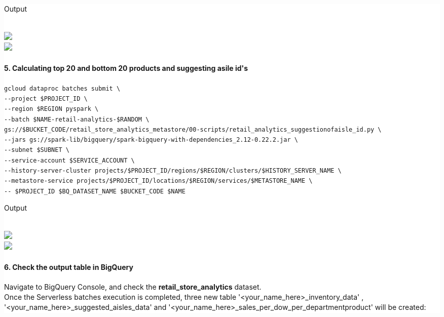 Output

<br>

<kbd>
<img src=images/Th1.PNG />
</kbd>

<br>

<kbd>
<img src=images/Th2.PNG />
</kbd>

<br>

#### 5. Calculating top 20 and bottom 20 products and suggesting asile id's

```
gcloud dataproc batches submit \
--project $PROJECT_ID \
--region $REGION pyspark \
--batch $NAME-retail-analytics-$RANDOM \
gs://$BUCKET_CODE/retail_store_analytics_metastore/00-scripts/retail_analytics_suggestionofaisle_id.py \
--jars gs://spark-lib/bigquery/spark-bigquery-with-dependencies_2.12-0.22.2.jar \
--subnet $SUBNET \
--service-account $SERVICE_ACCOUNT \
--history-server-cluster projects/$PROJECT_ID/regions/$REGION/clusters/$HISTORY_SERVER_NAME \
--metastore-service projects/$PROJECT_ID/locations/$REGION/services/$METASTORE_NAME \
-- $PROJECT_ID $BQ_DATASET_NAME $BUCKET_CODE $NAME 
```

Output 

<br>

<kbd>
<img src=images/Four-1.PNG />
</kbd>

<br>

<kbd>
<img src=images/Four-2.PNG />
</kbd>

<br>

#### 6. Check the output table in BigQuery

Navigate to BigQuery Console, and check the **retail_store_analytics** dataset. <br>
Once the Serverless batches execution is completed, three new table '<your_name_here>_inventory_data' , '<your_name_here>_suggested_aisles_data' and '<your_name_here>_sales_per_dow_per_departmentproduct' will be created:
